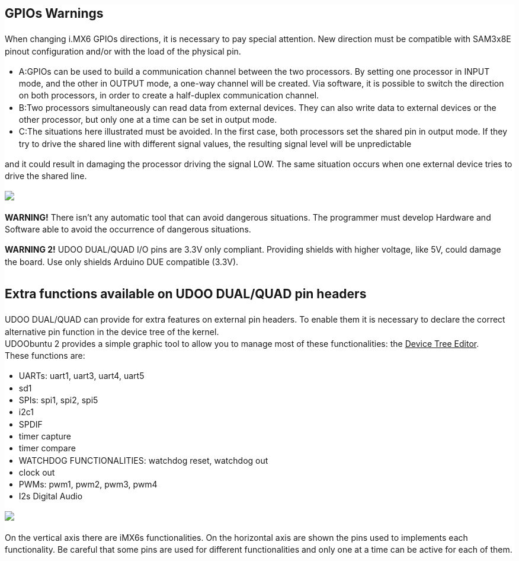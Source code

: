 

## GPIOs Warnings

When changing i.MX6 GPIOs directions, it is necessary to pay special attention. New direction must be compatible with SAM3x8E pinout configuration and/or with the load of the physical pin.

* A:GPIOs can be used to build a communication channel between the two processors. By setting one processor in INPUT mode, and the other in OUTPUT mode, a one-way channel will be created. Via software, it is possible to switch the direction on both processors, in order to create a half-duplex communication channel.
* B:Two processors simultaneously can read data from external devices. They can also write data to external devices or the other processor, but only one at a time can be set in output mode.
* C:The situations here illustrated must be avoided. In the first case, both processors set the shared pin in output mode. If they try to drive the shared line with different signal values, the resulting signal level will be unpredictable

and it could result in damaging the processor driving the signal LOW. The same situation occurs when one external device tries to drive the shared line.

<a href="../img/UDOO_GPIO_Warnings.jpg" target="_blank"><img style="width:400px; " src="../img/UDOO_GPIO_Warnings.jpg"></a>

**WARNING!** There isn’t any automatic tool that can avoid dangerous situations. The programmer must develop Hardware and Software able to avoid the occurrence of dangerous situations.

**WARNING 2!** UDOO DUAL/QUAD I/O pins are 3.3V only compliant. Providing shields with higher voltage, like 5V, could damage the board. Use only shields Arduino DUE compatible (3.3V).


## Extra functions available on UDOO DUAL/QUAD pin headers

UDOO DUAL/QUAD can provide for extra features on external pin headers. To enable them it is necessary to declare the correct alternative pin function in the device tree of the kernel.
<br />
UDOObuntu 2 provides a simple graphic tool to allow you to manage most of these functionalities: the [Device Tree Editor](../Cookbook_Linux/Device_Tree_Editor.html).
<br />
These functions are:

* UARTs: uart1, uart3, uart4, uart5
* sd1
* SPIs: spi1, spi2, spi5
* i2c1
* SPDIF
* timer capture
* timer compare
* WATCHDOG FUNCTIONALITIES: watchdog reset, watchdog out
* clock out
* PWMs: pwm1, pwm2, pwm3, pwm4
* I2s Digital Audio

<a href="../img/UDOO_GPIO_Extra.jpg" target="_blank"><img style="width:400px; " src="../img/UDOO_GPIO_Extra.jpg"></a>

On the vertical axis there are iMX6s functionalities. On the horizontal axis are shown the pins used to implements each functionality. Be careful that some pins are used for different functionalities and only one at a time can be active for each of them.
